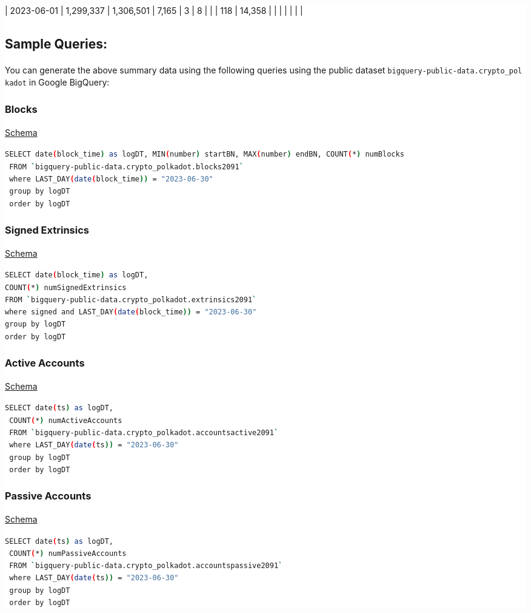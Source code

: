 | 2023-06-01 | 1,299,337 | 1,306,501 | 7,165 | 3 | 8 |  |  | 118 | 14,358 |   |   |   |  |  |  |

## Sample Queries:
You can generate the above summary data using the following queries using the public dataset `bigquery-public-data.crypto_polkadot` in Google BigQuery:


### Blocks 

[Schema](https://github.com/colorfulnotion/substrate-etl/blob/main/schema/blocks.json)

```bash
SELECT date(block_time) as logDT, MIN(number) startBN, MAX(number) endBN, COUNT(*) numBlocks 
 FROM `bigquery-public-data.crypto_polkadot.blocks2091`  
 where LAST_DAY(date(block_time)) = "2023-06-30" 
 group by logDT 
 order by logDT
```

### Signed Extrinsics 

[Schema](https://github.com/colorfulnotion/substrate-etl/blob/main/schema/extrinsics.json)

```bash
SELECT date(block_time) as logDT, 
COUNT(*) numSignedExtrinsics 
FROM `bigquery-public-data.crypto_polkadot.extrinsics2091`  
where signed and LAST_DAY(date(block_time)) = "2023-06-30" 
group by logDT 
order by logDT
```

### Active Accounts 

[Schema](https://github.com/colorfulnotion/substrate-etl/blob/main/schema/accountsactive.json)

```bash
SELECT date(ts) as logDT, 
 COUNT(*) numActiveAccounts 
 FROM `bigquery-public-data.crypto_polkadot.accountsactive2091` 
 where LAST_DAY(date(ts)) = "2023-06-30" 
 group by logDT 
 order by logDT
```

### Passive Accounts 

[Schema](https://github.com/colorfulnotion/substrate-etl/blob/main/schema/accountspassive.json)

```bash
SELECT date(ts) as logDT, 
 COUNT(*) numPassiveAccounts 
 FROM `bigquery-public-data.crypto_polkadot.accountspassive2091` 
 where LAST_DAY(date(ts)) = "2023-06-30" 
 group by logDT 
 order by logDT
```
